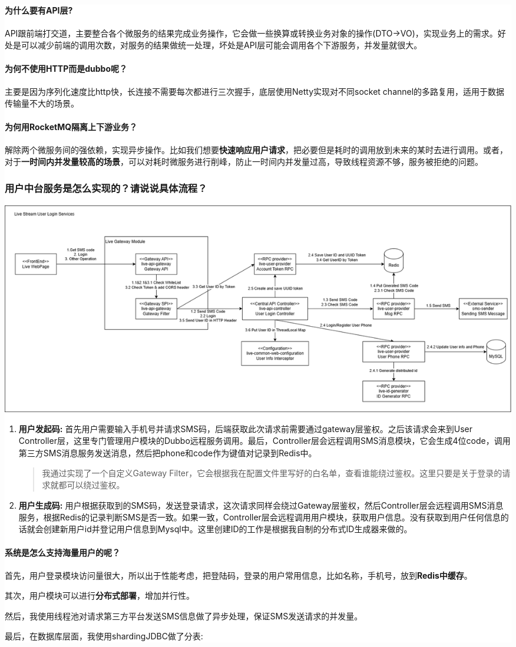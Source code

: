 #### 为什么要有API层?

API跟前端打交道，主要整合各个微服务的结果完成业务操作，它会做一些换算或转换业务对象的操作(DTO->VO)，实现业务上的需求。好处是可以减少前端的调用次数，对服务的结果做统一处理，坏处是API层可能会调用各个下游服务，并发量就很大。

#### 为何不使用HTTP而是dubbo呢？

主要是因为序列化速度比http快，长连接不需要每次都进行三次握手，底层使用Netty实现对不同socket channel的多路复用，适用于数据传输量不大的场景。

#### 为何用RocketMQ隔离上下游业务？

解除两个微服务间的强依赖，实现异步操作。比如我们想要**快速响应用户请求**，把必要但是耗时的调用放到未来的某时去进行调用。或者，对于**一时间内并发量较高的场景**，可以对耗时微服务进行削峰，防止一时间内并发量过高，导致线程资源不够，服务被拒绝的问题。



### 用户中台服务是怎么实现的？请说说具体流程？

![Live-Stream-User-Module-RPC-Architecture.drawio](diagrams/Live-Stream-User-Module-RPC-Architecture.drawio.png)

1. **用户发起码:** 首先用户需要输入手机号并请求SMS码，后端获取此次请求前需要通过gateway层鉴权。之后该请求会来到User Controller层，这里专门管理用户模块的Dubbo远程服务调用。最后，Controller层会远程调用SMS消息模块，它会生成4位code，调用第三方SMS消息服务发送消息，然后把phone和code作为键值对记录到Redis中。

   > 我通过实现了一个自定义Gateway Filter，它会根据我在配置文件里写好的白名单，查看谁能绕过鉴权。这里只要是关于登录的请求就都可以绕过鉴权。

2. **用户生成码:** 用户根据获取到的SMS码，发送登录请求，这次请求同样会绕过Gateway层鉴权，然后Controller层会远程调用SMS消息服务，根据Redis的记录判断SMS是否一致。如果一致，Controller层会远程调用用户模块，获取用户信息。没有获取到用户任何信息的话就会创建新用户id并登记用户信息到Mysql中。这里创建ID的工作是根据我自制的分布式ID生成器来做的。



#### 系统是怎么支持海量用户的呢？

首先，用户登录模块访问量很大，所以出于性能考虑，把登陆码，登录的用户常用信息，比如名称，手机号，放到**Redis中缓存**。

其次，用户模块可以进行**分布式部署**，增加并行性。

然后，我使用线程池对请求第三方平台发送SMS信息做了异步处理，保证SMS发送请求的并发量。

最后，在数据库层面，我使用shardingJDBC做了分表:
